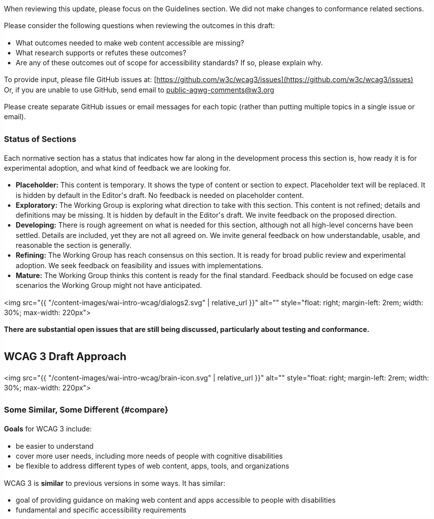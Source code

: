 When reviewing this update, please focus on the Guidelines section. We did not make changes to conformance related sections.

Please consider the following questions when reviewing the outcomes in this draft:
* What outcomes needed to make web content accessible are missing?
* What research supports or refutes these outcomes?
* Are any of these outcomes out of scope for accessibility standards? If so, please explain why.

To provide input, please file GitHub issues at: [https://github.com/w3c/wcag3/issues](https://github.com/w3c/wcag3/issues)<br>
Or, if you are unable to use GitHub, send email to public-agwg-comments@w3.org

Please create separate GitHub issues or email messages for each topic (rather than putting multiple topics in a single issue or email).

### Status of Sections

Each normative section has a status that indicates how far along in the development process this section is, how ready it is for experimental adoption, and what kind of feedback we are looking for.

* **Placeholder:** This content is temporary. It shows the type of content or section to expect. Placeholder text will be replaced. It is hidden by default in the Editor's draft. No feedback is needed on placeholder content.
* **Exploratory:** The Working Group is exploring what direction to take with this section. This content is not refined; details and definitions may be missing. It is hidden by default in the Editor's draft. We invite feedback on the proposed direction.
* **Developing:** There is rough agreement on what is needed for this section, although not all high-level concerns have been settled. Details are included, yet they are not all agreed on. We invite general feedback on how understandable, usable, and reasonable the section is generally.
* **Refining:** The Working Group has reach consensus on this section. It is ready for broad public review and experimental adoption. We seek feedback on feasibility and issues with implementations.
* **Mature:** The Working Group thinks this content is ready for the final standard. Feedback should be focused on edge case scenarios the Working Group might not have anticipated.

<img src="{{ "/content-images/wai-intro-wcag/dialogs2.svg" | relative_url }}" alt="" style="float: right; margin-left: 2rem; width: 30%; max-width: 220px">

**There are substantial open issues that are still being discussed, particularly about testing and conformance.**



## WCAG 3 Draft Approach

<img src="{{ "/content-images/wai-intro-wcag/brain-icon.svg" | relative_url }}" alt="" style="float: right; margin-left: 2rem; width: 30%; max-width: 220px">

### Some Similar, Some Different {#compare}

**Goals** for WCAG 3 include:
* be easier to understand
* cover more user needs, including more needs of people with cognitive disabilities
* be flexible to address different types of web content, apps, tools, and organizations

WCAG 3 is **similar** to previous versions in some ways. It has similar:
* goal of providing guidance on making web content and apps accessible to people with disabilities
* fundamental and specific accessibility requirements
